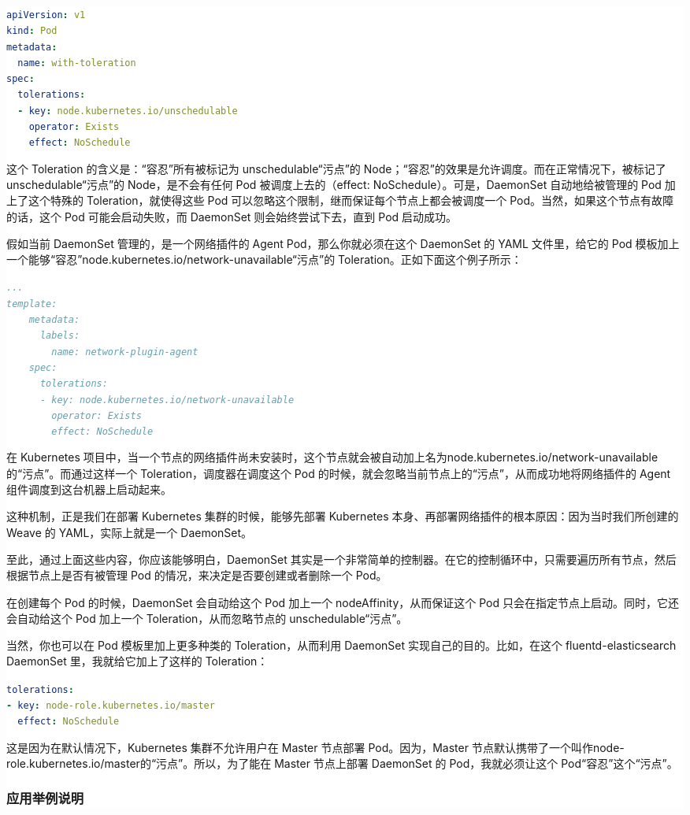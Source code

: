 ```yaml
apiVersion: v1
kind: Pod
metadata:
  name: with-toleration
spec:
  tolerations:
  - key: node.kubernetes.io/unschedulable
    operator: Exists
    effect: NoSchedule
```

这个 Toleration 的含义是：“容忍”所有被标记为 unschedulable“污点”的 Node；“容忍”的效果是允许调度。而在正常情况下，被标记了 unschedulable“污点”的 Node，是不会有任何 Pod 被调度上去的（effect: NoSchedule）。可是，DaemonSet 自动地给被管理的 Pod 加上了这个特殊的 Toleration，就使得这些 Pod 可以忽略这个限制，继而保证每个节点上都会被调度一个 Pod。当然，如果这个节点有故障的话，这个 Pod 可能会启动失败，而 DaemonSet 则会始终尝试下去，直到 Pod 启动成功。

假如当前 DaemonSet 管理的，是一个网络插件的 Agent Pod，那么你就必须在这个 DaemonSet 的 YAML 文件里，给它的 Pod 模板加上一个能够“容忍”node.kubernetes.io/network-unavailable“污点”的 Toleration。正如下面这个例子所示：

```yaml
...
template:
    metadata:
      labels:
        name: network-plugin-agent
    spec:
      tolerations:
      - key: node.kubernetes.io/network-unavailable
        operator: Exists
        effect: NoSchedule
```

在 Kubernetes 项目中，当一个节点的网络插件尚未安装时，这个节点就会被自动加上名为node.kubernetes.io/network-unavailable的“污点”。而通过这样一个 Toleration，调度器在调度这个 Pod 的时候，就会忽略当前节点上的“污点”，从而成功地将网络插件的 Agent 组件调度到这台机器上启动起来。

这种机制，正是我们在部署 Kubernetes 集群的时候，能够先部署 Kubernetes 本身、再部署网络插件的根本原因：因为当时我们所创建的 Weave 的 YAML，实际上就是一个 DaemonSet。

至此，通过上面这些内容，你应该能够明白，DaemonSet 其实是一个非常简单的控制器。在它的控制循环中，只需要遍历所有节点，然后根据节点上是否有被管理 Pod 的情况，来决定是否要创建或者删除一个 Pod。

在创建每个 Pod 的时候，DaemonSet 会自动给这个 Pod 加上一个 nodeAffinity，从而保证这个 Pod 只会在指定节点上启动。同时，它还会自动给这个 Pod 加上一个 Toleration，从而忽略节点的 unschedulable“污点”。

当然，你也可以在 Pod 模板里加上更多种类的 Toleration，从而利用 DaemonSet 实现自己的目的。比如，在这个 fluentd-elasticsearch DaemonSet 里，我就给它加上了这样的 Toleration：

```yaml
tolerations:
- key: node-role.kubernetes.io/master
  effect: NoSchedule
```

这是因为在默认情况下，Kubernetes 集群不允许用户在 Master 节点部署 Pod。因为，Master 节点默认携带了一个叫作node-role.kubernetes.io/master的“污点”。所以，为了能在 Master 节点上部署 DaemonSet 的 Pod，我就必须让这个 Pod“容忍”这个“污点”。

### 应用举例说明
